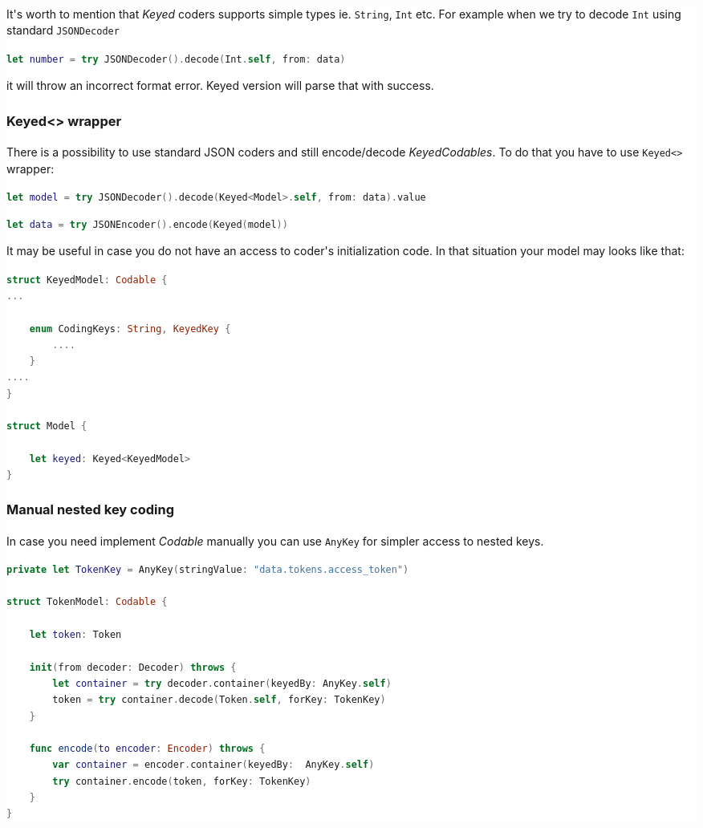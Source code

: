 It's worth to mention that *Keyed* coders supports simple types ie. ```String```, ```Int``` etc. 
For example when we try to decode ```Int``` using standard ```JSONDecoder``` 
```swift
let number = try JSONDecoder().decode(Int.self, from: data)
```
it will throw an incorrect format error. Keyed version will parse that with success. 

### Keyed<> wrapper

There is a possibility to use standard JSON coders and still encode/decode *KeyedCodables*. To do that you have to use ```Keyed<>``` wrapper: 
```swift
let model = try JSONDecoder().decode(Keyed<Model>.self, from: data).value
```
```swift
let data = try JSONEncoder().encode(Keyed(model))
```

It may be useful in case you do not have an access to coder's initialization code. In that situation your model may looks like that: 

```swift
struct KeyedModel: Codable { 
... 

    enum CodingKeys: String, KeyedKey {
        ....
    }
.... 
}

struct Model { 
    
    let keyed: Keyed<KeyedModel>    
}
```

### Manual nested key coding

In case you need implement *Codable* manually you can use ```AnyKey``` for simpler access to nested keys. 

```swift
private let TokenKey = AnyKey(stringValue: "data.tokens.access_token")

struct TokenModel: Codable {

    let token: Token

    init(from decoder: Decoder) throws {
        let container = try decoder.container(keyedBy: AnyKey.self)
        token = try container.decode(Token.self, forKey: TokenKey)
    }

    func encode(to encoder: Encoder) throws {
        var container = encoder.container(keyedBy:  AnyKey.self)
        try container.encode(token, forKey: TokenKey)
    }
}
```
